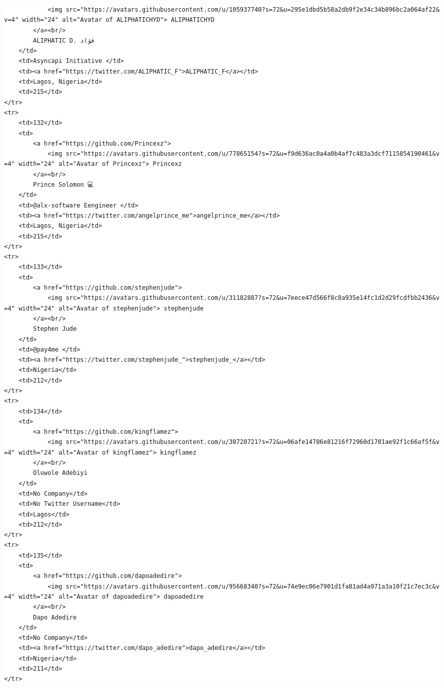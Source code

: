 				<img src="https://avatars.githubusercontent.com/u/105937740?s=72&u=295e1dbd5b58a2db9f2e34c34b896bc2a064af22&v=4" width="24" alt="Avatar of ALIPHATICHYD"> ALIPHATICHYD
			</a><br/>
			ALIPHATIC D. ‎فؤاد
		</td>
		<td>Asyncapi Initiative </td>
		<td><a href="https://twitter.com/ALIPHATIC_F">ALIPHATIC_F</a></td>
		<td>Lagos, Nigeria</td>
		<td>215</td>
	</tr>
	<tr>
		<td>132</td>
		<td>
			<a href="https://github.com/Princexz">
				<img src="https://avatars.githubusercontent.com/u/77865154?s=72&u=f9d636ac0a4a0b4af7c483a3dcf7115854190461&v=4" width="24" alt="Avatar of Princexz"> Princexz
			</a><br/>
			Prince Solomon 💻
		</td>
		<td>@alx-software Eengineer </td>
		<td><a href="https://twitter.com/angelprince_me">angelprince_me</a></td>
		<td>Lagos, Nigeria</td>
		<td>215</td>
	</tr>
	<tr>
		<td>133</td>
		<td>
			<a href="https://github.com/stephenjude">
				<img src="https://avatars.githubusercontent.com/u/31182887?s=72&u=7eece47d566f8c8a935e14fc1d2d29fcdfbb2436&v=4" width="24" alt="Avatar of stephenjude"> stephenjude
			</a><br/>
			Stephen Jude
		</td>
		<td>@pay4me </td>
		<td><a href="https://twitter.com/stephenjude_">stephenjude_</a></td>
		<td>Nigeria</td>
		<td>212</td>
	</tr>
	<tr>
		<td>134</td>
		<td>
			<a href="https://github.com/kingflamez">
				<img src="https://avatars.githubusercontent.com/u/30720721?s=72&u=06afe14786e81216f72960d1701ae92f1c66af5f&v=4" width="24" alt="Avatar of kingflamez"> kingflamez
			</a><br/>
			Oluwole Adebiyi
		</td>
		<td>No Company</td>
		<td>No Twitter Username</td>
		<td>Lagos</td>
		<td>212</td>
	</tr>
	<tr>
		<td>135</td>
		<td>
			<a href="https://github.com/dapoadedire">
				<img src="https://avatars.githubusercontent.com/u/95668340?s=72&u=74e9ec06e7901d1fa81ad4a971a3a10f21c7ec3c&v=4" width="24" alt="Avatar of dapoadedire"> dapoadedire
			</a><br/>
			Dapo Adedire
		</td>
		<td>No Company</td>
		<td><a href="https://twitter.com/dapo_adedire">dapo_adedire</a></td>
		<td>Nigeria</td>
		<td>211</td>
	</tr>